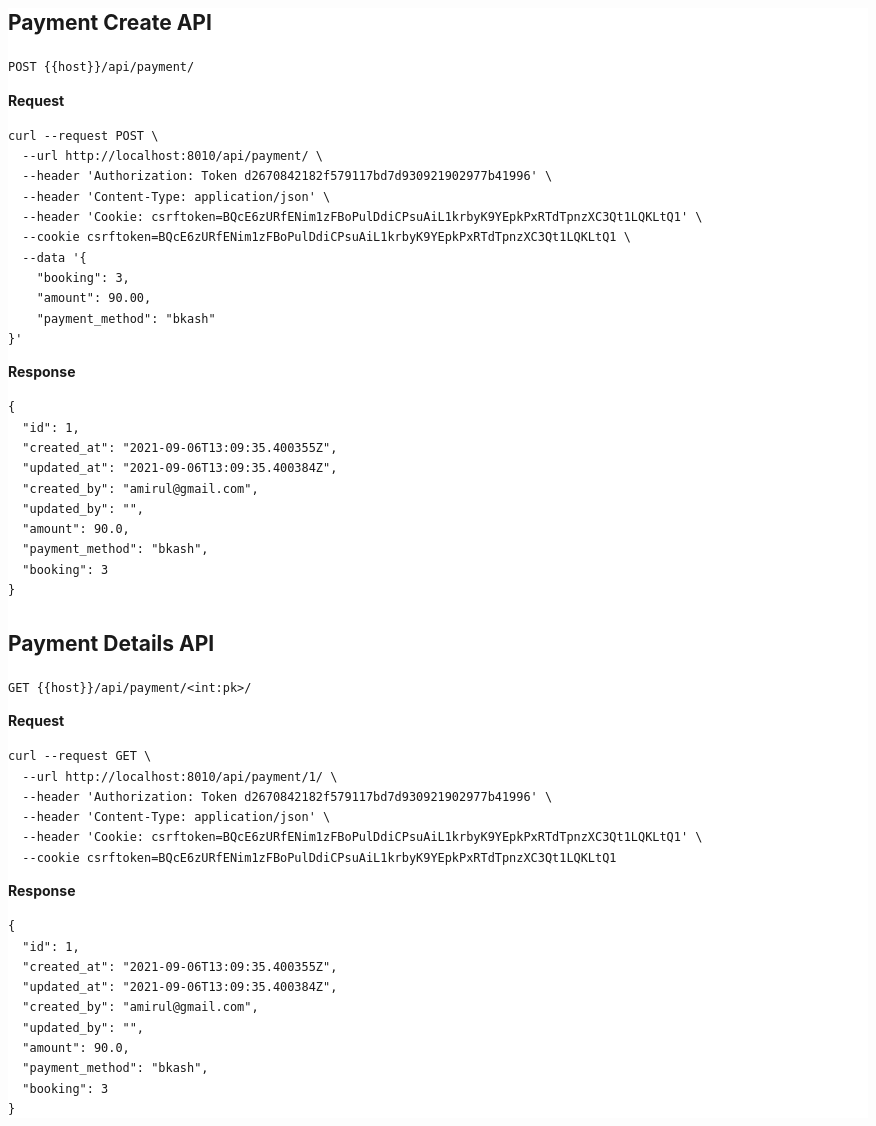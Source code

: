 ## Payment Create API

```
POST {{host}}/api/payment/
```

**Request**
```
curl --request POST \
  --url http://localhost:8010/api/payment/ \
  --header 'Authorization: Token d2670842182f579117bd7d930921902977b41996' \
  --header 'Content-Type: application/json' \
  --header 'Cookie: csrftoken=BQcE6zURfENim1zFBoPulDdiCPsuAiL1krbyK9YEpkPxRTdTpnzXC3Qt1LQKLtQ1' \
  --cookie csrftoken=BQcE6zURfENim1zFBoPulDdiCPsuAiL1krbyK9YEpkPxRTdTpnzXC3Qt1LQKLtQ1 \
  --data '{
	"booking": 3,
	"amount": 90.00,
	"payment_method": "bkash"
}'
```

**Response**
```
{
  "id": 1,
  "created_at": "2021-09-06T13:09:35.400355Z",
  "updated_at": "2021-09-06T13:09:35.400384Z",
  "created_by": "amirul@gmail.com",
  "updated_by": "",
  "amount": 90.0,
  "payment_method": "bkash",
  "booking": 3
}
```

## Payment Details API

```
GET {{host}}/api/payment/<int:pk>/
```

**Request**
```
curl --request GET \
  --url http://localhost:8010/api/payment/1/ \
  --header 'Authorization: Token d2670842182f579117bd7d930921902977b41996' \
  --header 'Content-Type: application/json' \
  --header 'Cookie: csrftoken=BQcE6zURfENim1zFBoPulDdiCPsuAiL1krbyK9YEpkPxRTdTpnzXC3Qt1LQKLtQ1' \
  --cookie csrftoken=BQcE6zURfENim1zFBoPulDdiCPsuAiL1krbyK9YEpkPxRTdTpnzXC3Qt1LQKLtQ1
```
**Response**
```
{
  "id": 1,
  "created_at": "2021-09-06T13:09:35.400355Z",
  "updated_at": "2021-09-06T13:09:35.400384Z",
  "created_by": "amirul@gmail.com",
  "updated_by": "",
  "amount": 90.0,
  "payment_method": "bkash",
  "booking": 3
}
```
